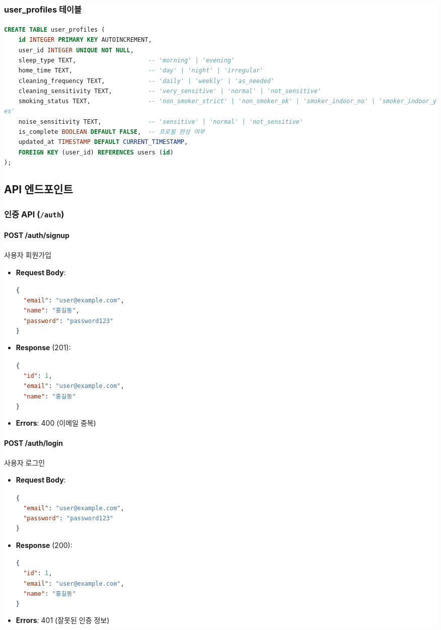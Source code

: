 ### user_profiles 테이블

```sql
CREATE TABLE user_profiles (
    id INTEGER PRIMARY KEY AUTOINCREMENT,
    user_id INTEGER UNIQUE NOT NULL,
    sleep_type TEXT,                    -- 'morning' | 'evening'
    home_time TEXT,                     -- 'day' | 'night' | 'irregular'
    cleaning_frequency TEXT,            -- 'daily' | 'weekly' | 'as_needed'
    cleaning_sensitivity TEXT,          -- 'very_sensitive' | 'normal' | 'not_sensitive'
    smoking_status TEXT,                -- 'non_smoker_strict' | 'non_smoker_ok' | 'smoker_indoor_no' | 'smoker_indoor_yes'
    noise_sensitivity TEXT,             -- 'sensitive' | 'normal' | 'not_sensitive'
    is_complete BOOLEAN DEFAULT FALSE,  -- 프로필 완성 여부
    updated_at TIMESTAMP DEFAULT CURRENT_TIMESTAMP,
    FOREIGN KEY (user_id) REFERENCES users (id)
);
```

## API 엔드포인트

### 인증 API (`/auth`)

#### POST /auth/signup

사용자 회원가입

- **Request Body**:
  ```json
  {
    "email": "user@example.com",
    "name": "홍길동",
    "password": "password123"
  }
  ```
- **Response** (201):
  ```json
  {
    "id": 1,
    "email": "user@example.com",
    "name": "홍길동"
  }
  ```
- **Errors**: 400 (이메일 중복)

#### POST /auth/login

사용자 로그인

- **Request Body**:
  ```json
  {
    "email": "user@example.com",
    "password": "password123"
  }
  ```
- **Response** (200):
  ```json
  {
    "id": 1,
    "email": "user@example.com",
    "name": "홍길동"
  }
  ```
- **Errors**: 401 (잘못된 인증 정보)
